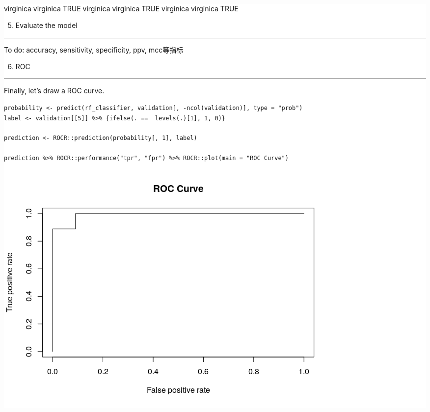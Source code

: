 </tr>
<tr class="even">
<td style="text-align: center;">virginica</td>
<td style="text-align: center;">virginica</td>
<td style="text-align: center;">TRUE</td>
</tr>
<tr class="odd">
<td style="text-align: center;">virginica</td>
<td style="text-align: center;">virginica</td>
<td style="text-align: center;">TRUE</td>
</tr>
<tr class="even">
<td style="text-align: center;">virginica</td>
<td style="text-align: center;">virginica</td>
<td style="text-align: center;">TRUE</td>
</tr>
</tbody>
</table>

5. Evaluate the model
---------------------

To do: accuracy, sensitivity, specificity, ppv, mcc等指标

6. ROC
------

Finally, let’s draw a ROC curve.

    probability <- predict(rf_classifier, validation[, -ncol(validation)], type = "prob")
    label <- validation[[5]] %>% {ifelse(. ==  levels(.)[1], 1, 0)}

    prediction <- ROCR::prediction(probability[, 1], label)

    prediction %>% ROCR::performance("tpr", "fpr") %>% ROCR::plot(main = "ROC Curve") 

![](8.1-machine-learning-with-r2_files/figure-markdown_strict/unnamed-chunk-14-1.png)
